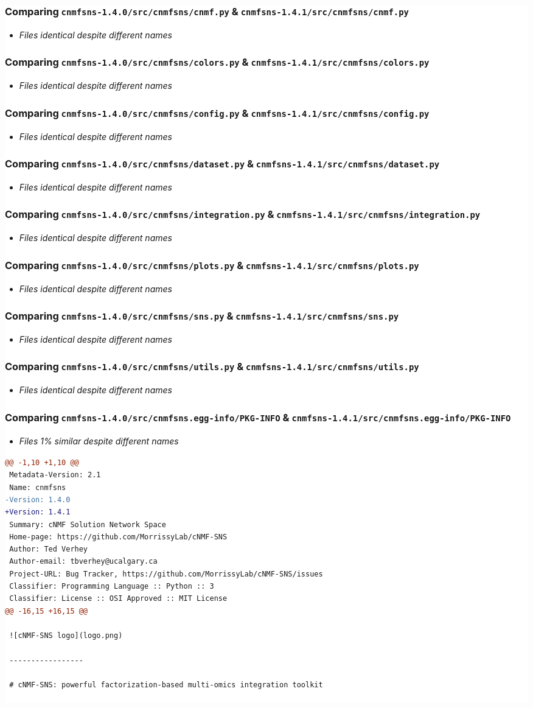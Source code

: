 ### Comparing `cnmfsns-1.4.0/src/cnmfsns/cnmf.py` & `cnmfsns-1.4.1/src/cnmfsns/cnmf.py`

 * *Files identical despite different names*

### Comparing `cnmfsns-1.4.0/src/cnmfsns/colors.py` & `cnmfsns-1.4.1/src/cnmfsns/colors.py`

 * *Files identical despite different names*

### Comparing `cnmfsns-1.4.0/src/cnmfsns/config.py` & `cnmfsns-1.4.1/src/cnmfsns/config.py`

 * *Files identical despite different names*

### Comparing `cnmfsns-1.4.0/src/cnmfsns/dataset.py` & `cnmfsns-1.4.1/src/cnmfsns/dataset.py`

 * *Files identical despite different names*

### Comparing `cnmfsns-1.4.0/src/cnmfsns/integration.py` & `cnmfsns-1.4.1/src/cnmfsns/integration.py`

 * *Files identical despite different names*

### Comparing `cnmfsns-1.4.0/src/cnmfsns/plots.py` & `cnmfsns-1.4.1/src/cnmfsns/plots.py`

 * *Files identical despite different names*

### Comparing `cnmfsns-1.4.0/src/cnmfsns/sns.py` & `cnmfsns-1.4.1/src/cnmfsns/sns.py`

 * *Files identical despite different names*

### Comparing `cnmfsns-1.4.0/src/cnmfsns/utils.py` & `cnmfsns-1.4.1/src/cnmfsns/utils.py`

 * *Files identical despite different names*

### Comparing `cnmfsns-1.4.0/src/cnmfsns.egg-info/PKG-INFO` & `cnmfsns-1.4.1/src/cnmfsns.egg-info/PKG-INFO`

 * *Files 1% similar despite different names*

```diff
@@ -1,10 +1,10 @@
 Metadata-Version: 2.1
 Name: cnmfsns
-Version: 1.4.0
+Version: 1.4.1
 Summary: cNMF Solution Network Space
 Home-page: https://github.com/MorrissyLab/cNMF-SNS
 Author: Ted Verhey
 Author-email: tbverhey@ucalgary.ca
 Project-URL: Bug Tracker, https://github.com/MorrissyLab/cNMF-SNS/issues
 Classifier: Programming Language :: Python :: 3
 Classifier: License :: OSI Approved :: MIT License
@@ -16,15 +16,15 @@
 
 ![cNMF-SNS logo](logo.png)
 
 -----------------
 
 # cNMF-SNS: powerful factorization-based multi-omics integration toolkit
 
```